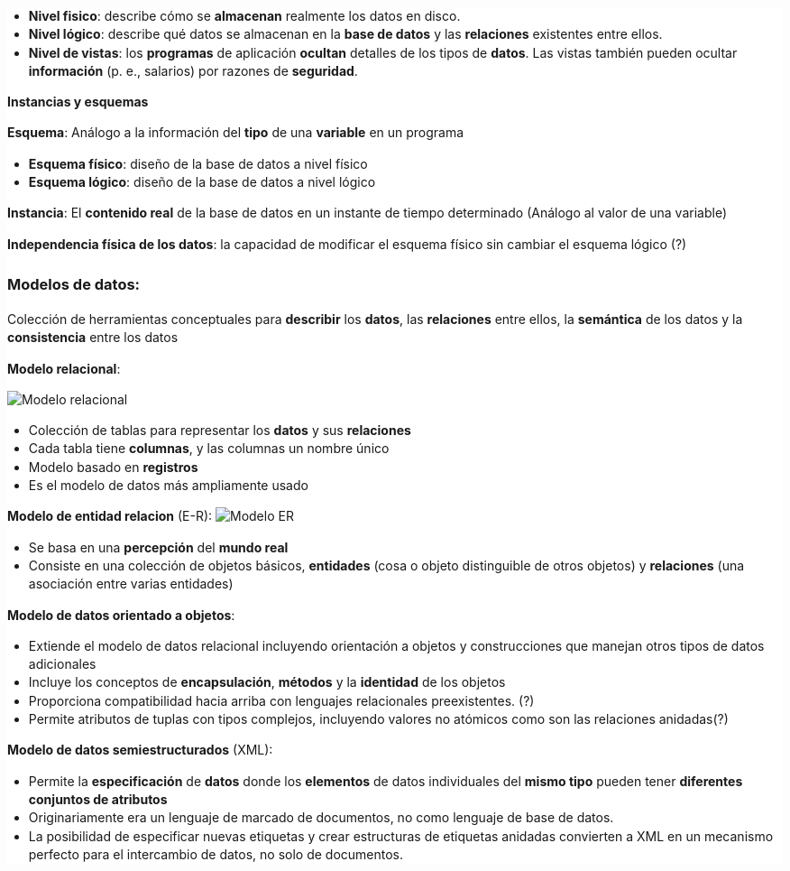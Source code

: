 - **Nivel fisico**: describe cómo se **almacenan** realmente los datos en disco.
- **Nivel lógico**: describe qué datos se almacenan en la **base de datos** y las **relaciones** existentes entre ellos.
- **Nivel de vistas**: los **programas** de aplicación **ocultan** detalles de los tipos de **datos**. Las vistas también pueden ocultar **información** (p. e., salarios) por razones de **seguridad**.

**Instancias y esquemas**

**Esquema**: Análogo a la información del **tipo** de una **variable** en un programa
- **Esquema físico**: diseño de la base de datos a nivel físico
- **Esquema lógico**: diseño de la base de datos a nivel lógico

**Instancia**: El **contenido real** de la base de datos en un instante de tiempo determinado (Análogo al valor de una variable)

**Independencia física de los datos**: la capacidad de modificar el esquema físico
sin cambiar el esquema lógico (?)

### Modelos de datos:
Colección de herramientas conceptuales para **describir** los **datos**, las **relaciones** entre ellos, la **semántica** de los datos y la **consistencia** entre los datos

**Modelo relacional**:

![Modelo relacional](./img/modelo_relacional.png "Modelo relacional")

- Colección de tablas para representar los **datos** y sus **relaciones**
- Cada tabla tiene **columnas**, y las columnas un nombre único
- Modelo basado en **registros**
- Es el modelo de datos más ampliamente usado

**Modelo de entidad relacion** (E-R):
![Modelo ER](./img/modelo_er.png "Modelo ER")

- Se basa en una **percepción** del **mundo real**
- Consiste en una colección de objetos básicos, **entidades** (cosa o objeto distinguible de otros
objetos) y **relaciones** (una asociación entre varias entidades)

**Modelo de datos orientado a objetos**:
  - Extiende el modelo de datos relacional incluyendo orientación a objetos y construcciones que manejan otros tipos de datos adicionales
  - Incluye los conceptos de **encapsulación**, **métodos** y la **identidad** de los objetos
  - Proporciona compatibilidad hacia arriba con lenguajes relacionales preexistentes. (?)
  - Permite atributos de tuplas con tipos complejos, incluyendo valores no atómicos como son las relaciones anidadas(?)



**Modelo de datos semiestructurados** (XML):
- Permite la **especificación** de **datos** donde los **elementos** de datos individuales del **mismo tipo** pueden tener **diferentes conjuntos de atributos**
- Originariamente era un lenguaje de marcado de documentos, no como lenguaje de base de datos.
- La posibilidad de especificar nuevas etiquetas y crear estructuras de etiquetas anidadas convierten a XML en un mecanismo perfecto para el intercambio de datos, no solo de documentos.
